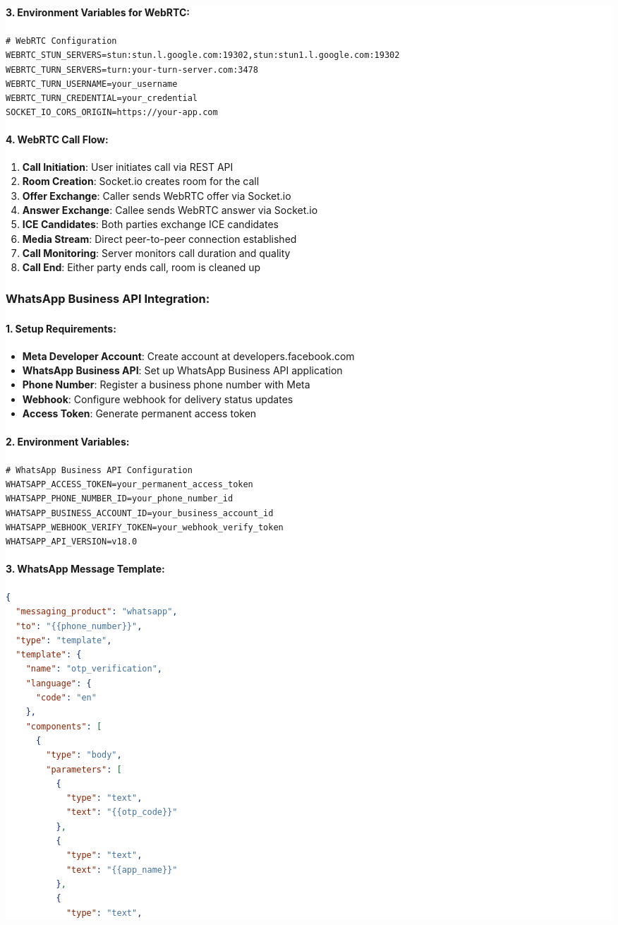 #### **3. Environment Variables for WebRTC:**
```env
# WebRTC Configuration
WEBRTC_STUN_SERVERS=stun:stun.l.google.com:19302,stun:stun1.l.google.com:19302
WEBRTC_TURN_SERVERS=turn:your-turn-server.com:3478
WEBRTC_TURN_USERNAME=your_username
WEBRTC_TURN_CREDENTIAL=your_credential
SOCKET_IO_CORS_ORIGIN=https://your-app.com
```

#### **4. WebRTC Call Flow:**
1. **Call Initiation**: User initiates call via REST API
2. **Room Creation**: Socket.io creates room for the call
3. **Offer Exchange**: Caller sends WebRTC offer via Socket.io
4. **Answer Exchange**: Callee sends WebRTC answer via Socket.io
5. **ICE Candidates**: Both parties exchange ICE candidates
6. **Media Stream**: Direct peer-to-peer connection established
7. **Call Monitoring**: Server monitors call duration and quality
8. **Call End**: Either party ends call, room is cleaned up

### **WhatsApp Business API Integration:**

#### **1. Setup Requirements:**
- **Meta Developer Account**: Create account at developers.facebook.com
- **WhatsApp Business API**: Set up WhatsApp Business API application
- **Phone Number**: Register a business phone number with Meta
- **Webhook**: Configure webhook for delivery status updates
- **Access Token**: Generate permanent access token

#### **2. Environment Variables:**
```env
# WhatsApp Business API Configuration
WHATSAPP_ACCESS_TOKEN=your_permanent_access_token
WHATSAPP_PHONE_NUMBER_ID=your_phone_number_id
WHATSAPP_BUSINESS_ACCOUNT_ID=your_business_account_id
WHATSAPP_WEBHOOK_VERIFY_TOKEN=your_webhook_verify_token
WHATSAPP_API_VERSION=v18.0
```

#### **3. WhatsApp Message Template:**
```json
{
  "messaging_product": "whatsapp",
  "to": "{{phone_number}}",
  "type": "template",
  "template": {
    "name": "otp_verification",
    "language": {
      "code": "en"
    },
    "components": [
      {
        "type": "body",
        "parameters": [
          {
            "type": "text",
            "text": "{{otp_code}}"
          },
          {
            "type": "text",
            "text": "{{app_name}}"
          },
          {
            "type": "text",
```